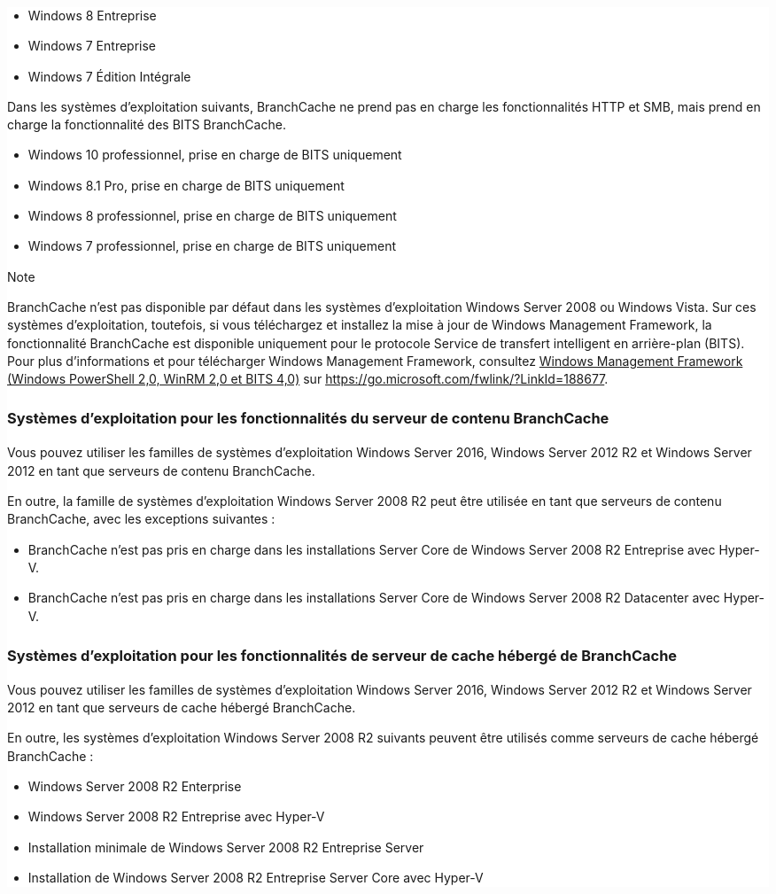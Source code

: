 - Windows 8 Entreprise

- Windows 7 Entreprise

- Windows 7 Édition Intégrale

Dans les systèmes d’exploitation suivants, BranchCache ne prend pas en charge les fonctionnalités HTTP et SMB, mais prend en charge la fonctionnalité des BITS BranchCache.

-   Windows 10 professionnel, prise en charge de BITS uniquement

-   Windows 8.1 Pro, prise en charge de BITS uniquement

-   Windows 8 professionnel, prise en charge de BITS uniquement

-   Windows 7 professionnel, prise en charge de BITS uniquement

> [!NOTE]
> BranchCache n’est pas disponible par défaut dans les systèmes d’exploitation Windows Server 2008 ou Windows Vista. Sur ces systèmes d’exploitation, toutefois, si vous téléchargez et installez la mise à jour de Windows Management Framework, la fonctionnalité BranchCache est disponible uniquement pour le protocole Service de transfert intelligent en arrière-plan (BITS). Pour plus d’informations et pour télécharger Windows Management Framework, consultez [Windows Management Framework (Windows PowerShell 2,0, WinRM 2,0 et BITS 4,0)](https://go.microsoft.com/fwlink/?LinkId=188677) sur https://go.microsoft.com/fwlink/?LinkId=188677.
  
### <a name="operating-systems-for-branchcache-content-server-functionality"></a>Systèmes d’exploitation pour les fonctionnalités du serveur de contenu BranchCache

Vous pouvez utiliser les familles de systèmes d’exploitation Windows Server 2016, Windows Server 2012 R2 et Windows Server 2012 en tant que serveurs de contenu BranchCache.

En outre, la famille de systèmes d’exploitation Windows Server 2008 R2 peut être utilisée en tant que serveurs de contenu BranchCache, avec les exceptions suivantes :

- BranchCache n’est pas pris en charge dans les installations Server Core de Windows Server 2008 R2 Entreprise avec Hyper-V.

- BranchCache n’est pas pris en charge dans les installations Server Core de Windows Server 2008 R2 Datacenter avec Hyper-V.

### <a name="operating-systems-for-branchcache-hosted-cache-server-functionality"></a>Systèmes d’exploitation pour les fonctionnalités de serveur de cache hébergé de BranchCache

Vous pouvez utiliser les familles de systèmes d’exploitation Windows Server 2016, Windows Server 2012 R2 et Windows Server 2012 en tant que serveurs de cache hébergé BranchCache.

En outre, les systèmes d’exploitation Windows Server 2008 R2 suivants peuvent être utilisés comme serveurs de cache hébergé BranchCache :

- Windows Server 2008 R2 Enterprise

- Windows Server 2008 R2 Entreprise avec Hyper-V

- Installation minimale de Windows Server 2008 R2 Entreprise Server

- Installation de Windows Server 2008 R2 Entreprise Server Core avec Hyper-V
